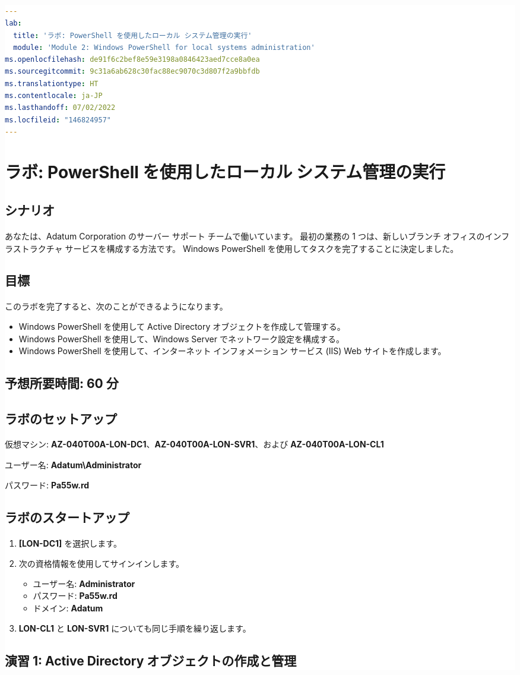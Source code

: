```yaml
---
lab:
  title: 'ラボ: PowerShell を使用したローカル システム管理の実行'
  module: 'Module 2: Windows PowerShell for local systems administration'
ms.openlocfilehash: de91f6c2bef8e59e3198a0846423aed7cce8a0ea
ms.sourcegitcommit: 9c31a6ab628c30fac88ec9070c3d807f2a9bbfdb
ms.translationtype: HT
ms.contentlocale: ja-JP
ms.lasthandoff: 07/02/2022
ms.locfileid: "146824957"
---
```

# <a name="lab-performing-local-system-administration-with-powershell"></a>ラボ: PowerShell を使用したローカル システム管理の実行

## <a name="scenario"></a>シナリオ

あなたは、Adatum Corporation のサーバー サポート チームで働いています。 最初の業務の 1 つは、新しいブランチ オフィスのインフラストラクチャ サービスを構成する方法です。 Windows PowerShell を使用してタスクを完了することに決定しました。

## <a name="objectives"></a>目標

このラボを完了すると、次のことができるようになります。

- Windows PowerShell を使用して Active Directory オブジェクトを作成して管理する。
- Windows PowerShell を使用して、Windows Server でネットワーク設定を構成する。
- Windows PowerShell を使用して、インターネット インフォメーション サービス (IIS) Web サイトを作成します。

## <a name="estimated-time-60-minutes"></a>予想所要時間: 60 分

## <a name="lab-setup"></a>ラボのセットアップ

仮想マシン: **AZ-040T00A-LON-DC1**、**AZ-040T00A-LON-SVR1**、および **AZ-040T00A-LON-CL1**

ユーザー名: **Adatum\\Administrator**

パスワード: **Pa55w.rd**

## <a name="lab-startup"></a>ラボのスタートアップ

1. **[LON-DC1]** を選択します。
1. 次の資格情報を使用してサインインします。

   - ユーザー名: **Administrator**
   - パスワード: **Pa55w.rd**
   - ドメイン: **Adatum**

1. **LON-CL1** と **LON-SVR1** についても同じ手順を繰り返します。

## <a name="exercise-1-creating-and-managing-active-directory-objects"></a>演習 1: Active Directory オブジェクトの作成と管理
